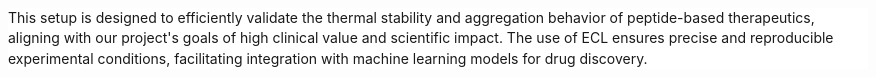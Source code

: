 This setup is designed to efficiently validate the thermal stability and aggregation behavior of peptide-based therapeutics, aligning with our project's goals of high clinical value and scientific impact. The use of ECL ensures precise and reproducible experimental conditions, facilitating integration with machine learning models for drug discovery.

